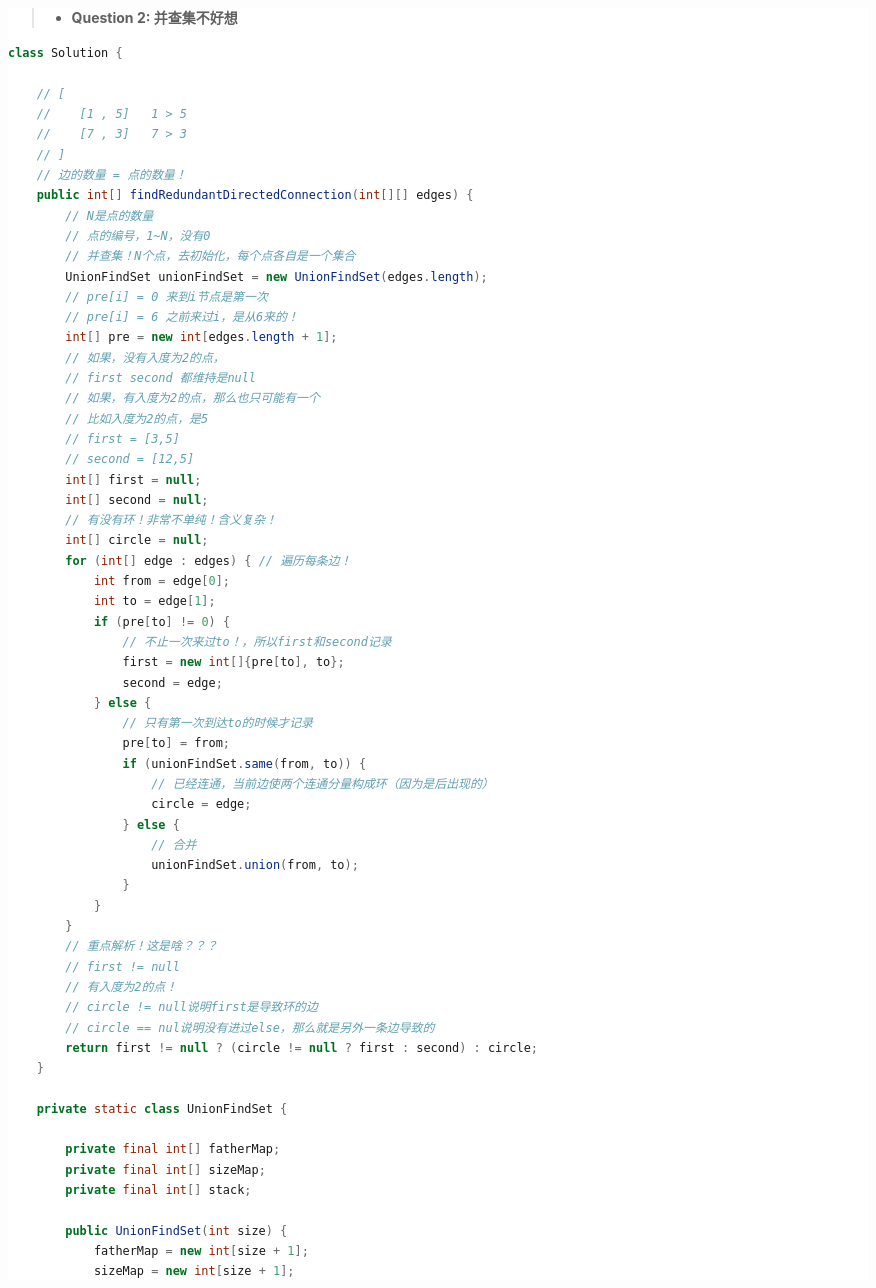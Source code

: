 > - **Question 2: 并查集不好想**

```java
class Solution {
    
    // [
    //    [1 , 5]   1 > 5
    //    [7 , 3]   7 > 3
    // ]
    // 边的数量 = 点的数量！
    public int[] findRedundantDirectedConnection(int[][] edges) {
        // N是点的数量
        // 点的编号，1~N，没有0
        // 并查集！N个点，去初始化，每个点各自是一个集合
        UnionFindSet unionFindSet = new UnionFindSet(edges.length);
        // pre[i] = 0 来到i节点是第一次
        // pre[i] = 6 之前来过i，是从6来的！
        int[] pre = new int[edges.length + 1];
        // 如果，没有入度为2的点，
        // first second 都维持是null
        // 如果，有入度为2的点，那么也只可能有一个
        // 比如入度为2的点，是5
        // first = [3,5]
        // second = [12,5]
        int[] first = null;
        int[] second = null;
        // 有没有环！非常不单纯！含义复杂！
        int[] circle = null;
        for (int[] edge : edges) { // 遍历每条边！
            int from = edge[0];
            int to = edge[1];
            if (pre[to] != 0) {
                // 不止一次来过to！，所以first和second记录
                first = new int[]{pre[to], to};
                second = edge;
            } else {
                // 只有第一次到达to的时候才记录
                pre[to] = from;
                if (unionFindSet.same(from, to)) {
                    // 已经连通，当前边使两个连通分量构成环（因为是后出现的）
                    circle = edge;
                } else {
                    // 合并
                    unionFindSet.union(from, to);
                }
            }
        }
        // 重点解析！这是啥？？？
        // first != null
        // 有入度为2的点！
        // circle != null说明first是导致环的边
        // circle == nul说明没有进过else，那么就是另外一条边导致的
        return first != null ? (circle != null ? first : second) : circle;
    }
    
    private static class UnionFindSet {
        
        private final int[] fatherMap;
        private final int[] sizeMap;
        private final int[] stack;
        
        public UnionFindSet(int size) {
            fatherMap = new int[size + 1];
            sizeMap = new int[size + 1];
```